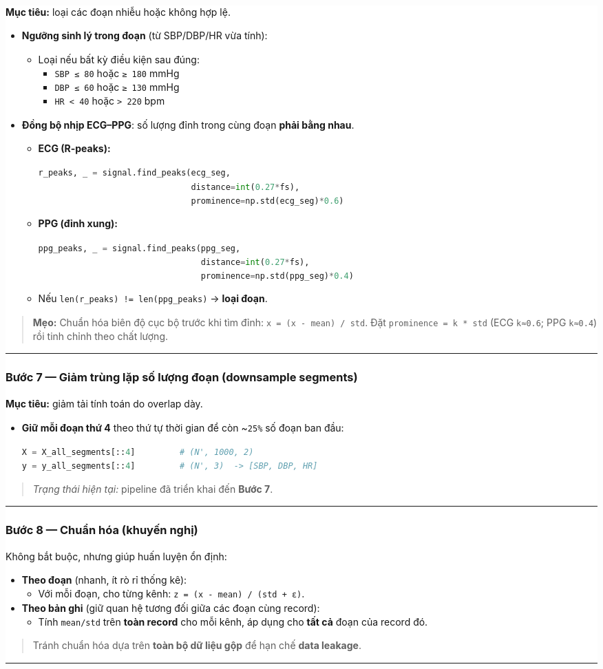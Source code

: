 **Mục tiêu:** loại các đoạn nhiễu hoặc không hợp lệ.

- **Ngưỡng sinh lý trong đoạn** (từ SBP/DBP/HR vừa tính):
  - Loại nếu bất kỳ điều kiện sau đúng:
    - `SBP ≤ 80` hoặc `≥ 180` mmHg  
    - `DBP ≤ 60` hoặc `≥ 130` mmHg  
    - `HR < 40` hoặc `> 220` bpm

- **Đồng bộ nhịp ECG–PPG**: số lượng đỉnh trong cùng đoạn **phải bằng nhau**.
  - **ECG (R-peaks):**
    ```python
    r_peaks, _ = signal.find_peaks(ecg_seg,
                                   distance=int(0.27*fs),
                                   prominence=np.std(ecg_seg)*0.6)
    ```
  - **PPG (đỉnh xung):**
    ```python
    ppg_peaks, _ = signal.find_peaks(ppg_seg,
                                     distance=int(0.27*fs),
                                     prominence=np.std(ppg_seg)*0.4)
    ```
  - Nếu `len(r_peaks) != len(ppg_peaks)` → **loại đoạn**.

> **Mẹo:** Chuẩn hóa biên độ cục bộ trước khi tìm đỉnh: `x = (x - mean) / std`. Đặt `prominence = k * std` (ECG `k≈0.6`; PPG `k≈0.4`) rồi tinh chỉnh theo chất lượng.

---

### Bước 7 — Giảm trùng lặp số lượng đoạn (downsample segments)

**Mục tiêu:** giảm tải tính toán do overlap dày.

- **Giữ mỗi đoạn thứ 4** theo thứ tự thời gian để còn ~`25%` số đoạn ban đầu:

  ```python
  X = X_all_segments[::4]         # (N', 1000, 2)
  y = y_all_segments[::4]         # (N', 3)  -> [SBP, DBP, HR]
  ```

> *Trạng thái hiện tại:* pipeline đã triển khai đến **Bước 7**.

---

### Bước 8 — Chuẩn hóa (khuyến nghị)

Không bắt buộc, nhưng giúp huấn luyện ổn định:

- **Theo đoạn** (nhanh, ít rò rỉ thống kê):
  - Với mỗi đoạn, cho từng kênh: `z = (x - mean) / (std + ε)`.
- **Theo bản ghi** (giữ quan hệ tương đối giữa các đoạn cùng record):
  - Tính `mean/std` trên **toàn record** cho mỗi kênh, áp dụng cho **tất cả** đoạn của record đó.

> Tránh chuẩn hóa dựa trên **toàn bộ dữ liệu gộp** để hạn chế **data leakage**.

---
